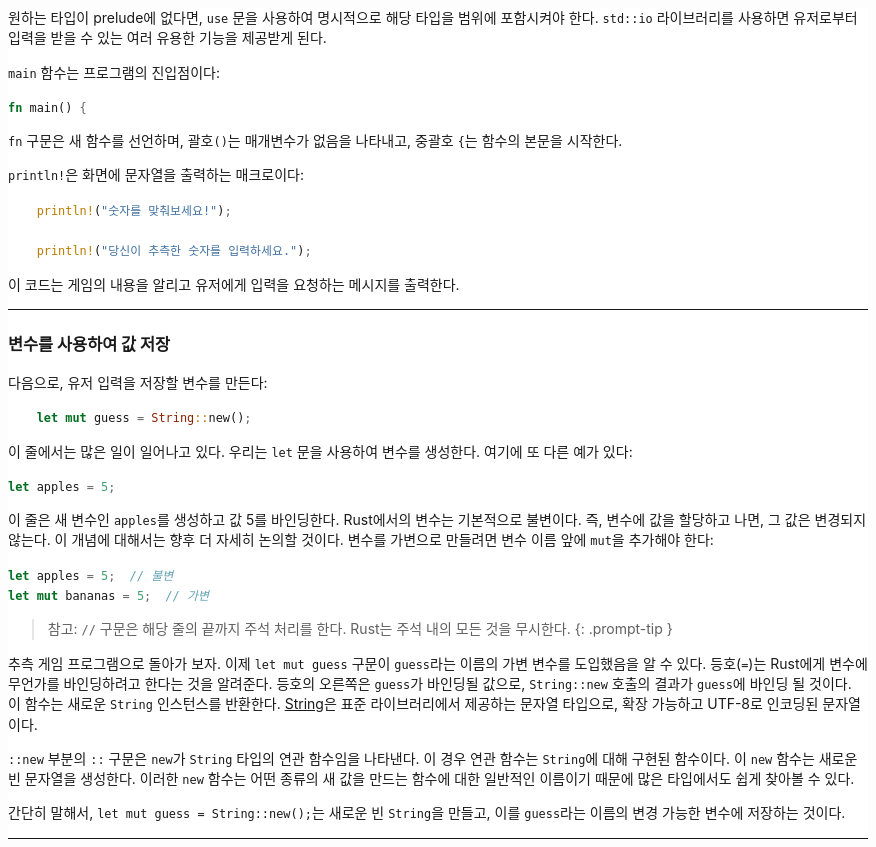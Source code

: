 원하는 타입이 prelude에 없다면, `use` 문을 사용하여 명시적으로 해당 타입을 범위에 포함시켜야 한다. `std::io` 라이브러리를 사용하면 유저로부터 입력을 받을 수 있는 여러 유용한 기능을 제공받게 된다.

`main` 함수는 프로그램의 진입점이다:

```rs
fn main() {
```

`fn` 구문은 새 함수를 선언하며, 괄호`()`는 매개변수가 없음을 나타내고, 중괄호 `{`는 함수의 본문을 시작한다.

`println!`은 화면에 문자열을 출력하는 매크로이다:

```rs
    println!("숫자를 맞춰보세요!");

    println!("당신이 추측한 숫자를 입력하세요.");
```

이 코드는 게임의 내용을 알리고 유저에게 입력을 요청하는 메시지를 출력한다.

---

### **변수를 사용하여 값 저장**

다음으로, 유저 입력을 저장할 변수를 만든다:

```rs
    let mut guess = String::new();
```

이 줄에서는 많은 일이 일어나고 있다. 우리는 `let` 문을 사용하여 변수를 생성한다. 여기에 또 다른 예가 있다:

```rs
let apples = 5;
```

이 줄은 새 변수인 `apples`를 생성하고 값 5를 바인딩한다. Rust에서의 변수는 기본적으로 불변이다. 즉, 변수에 값을 할당하고 나면, 그 값은 변경되지 않는다. 이 개념에 대해서는 향후 더 자세히 논의할 것이다. 변수를 가변으로 만들려면 변수 이름 앞에 `mut`을 추가해야 한다:

```rs
let apples = 5;  // 불변
let mut bananas = 5;  // 가변
```

> 참고: `//` 구문은 해당 줄의 끝까지 주석 처리를 한다. Rust는 주석 내의 모든 것을 무시한다.
{: .prompt-tip }

추측 게임 프로그램으로 돌아가 보자. 이제 `let mut guess` 구문이 `guess`라는 이름의 가변 변수를 도입했음을 알 수 있다. 등호(`=`)는 Rust에게 변수에 무언가를 바인딩하려고 한다는 것을 알려준다. 등호의 오른쪽은 `guess`가 바인딩될 값으로, `String::new` 호출의 결과가 `guess`에 바인딩 될 것이다. 이 함수는 새로운 `String` 인스턴스를 반환한다. [String](https://doc.rust-lang.org/std/string/struct.String.html)은 표준 라이브러리에서 제공하는 문자열 타입으로, 확장 가능하고 UTF-8로 인코딩된 문자열이다.

`::new` 부분의 `::` 구문은 `new`가 `String` 타입의 연관 함수임을 나타낸다. 이 경우 연관 함수는 `String`에 대해 구현된 함수이다. 이 `new` 함수는 새로운 빈 문자열을 생성한다. 이러한 `new` 함수는 어떤 종류의 새 값을 만드는 함수에 대한 일반적인 이름이기 때문에 많은 타입에서도 쉽게 찾아볼 수 있다.

간단히 말해서, `let mut guess = String::new();`는 새로운 빈 `String`을 만들고, 이를 `guess`라는 이름의 변경 가능한 변수에 저장하는 것이다.

---
